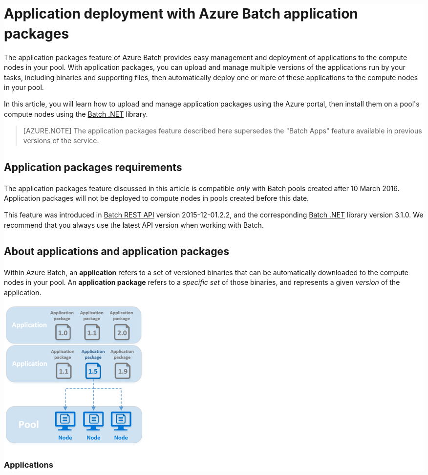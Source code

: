 <properties
	pageTitle="Easy application installation and management in Azure Batch | Microsoft Azure"
	description="Use the application packages feature of Azure Batch to easily manage multiple applications and versions for installation on Batch compute nodes."
	services="batch"
	documentationCenter=".net"
	authors="mmacy"
	manager="timlt"
	editor="" />

<tags
	ms.service="batch"
	ms.devlang="multiple"
	ms.topic="article"
	ms.tgt_pltfrm="vm-windows"
	ms.workload="big-compute"
	ms.date="03/14/2016"
	ms.author="marsma" />

# Application deployment with Azure Batch application packages

The application packages feature of Azure Batch provides easy management and deployment of applications to the compute nodes in your pool. With application packages, you can upload and manage multiple versions of the applications run by your tasks, including binaries and supporting files, then automatically deploy one or more of these applications to the compute nodes in your pool.

In this article, you will learn how to upload and manage application packages using the Azure portal, then install them on a pool's compute nodes using the [Batch .NET][api_net] library.

> [AZURE.NOTE] The application packages feature described here supersedes the "Batch Apps" feature available in previous versions of the service.

## Application packages requirements

The application packages feature discussed in this article is compatible *only* with Batch pools created after 10 March 2016. Application packages will not be deployed to compute nodes in pools created before this date.

This feature was introduced in [Batch REST API][api_rest] version 2015-12-01.2.2, and the corresponding [Batch .NET][api_net] library version 3.1.0. We recommend that you always use the latest API version when working with Batch.

## About applications and application packages

Within Azure Batch, an **application** refers to a set of versioned binaries that can be automatically downloaded to the compute nodes in your pool. An **application package** refers to a *specific set* of those binaries, and represents a given *version* of the application.

![High-level diagram of applications and application packages][1]

### Applications


[api_net]: http://msdn.microsoft.com/library/azure/mt348682.aspx
[api_net_mgmt]: https://msdn.microsoft.com/library/azure/mt463120.aspx
[api_rest]: http://msdn.microsoft.com/library/azure/dn820158.aspx
[github_samples]: https://github.com/Azure/azure-batch-samples
[storage_pricing]: https://azure.microsoft.com/pricing/details/storage/
[net_appops]: https://msdn.microsoft.com/library/azure/microsoft.azure.batch.applicationoperations.aspx
[net_appops_listappsummaries]: https://msdn.microsoft.com/library/azure/microsoft.azure.batch.applicationoperations.listapplicationsummaries.aspx
[net_cloudpool]: https://msdn.microsoft.com/library/azure/microsoft.azure.batch.cloudpool.aspx
[net_cloudpool_pkgref]: https://msdn.microsoft.com/library/azure/microsoft.azure.batch.cloudpool.applicationpackagereferences.aspx
[net_pkgref]: https://msdn.microsoft.com/library/azure/microsoft.azure.batch.applicationpackagereference.aspx
[rest_applications]: https://msdn.microsoft.com/library/azure/mt643945.aspx
[rest_add_pool]: https://msdn.microsoft.com/library/azure/dn820174.aspx
[rest_add_pool_with_packages]: https://msdn.microsoft.com/library/azure/dn820174.aspx#bk_apkgreference
[1]: ./media/batch-application-packages/app_pkg_01.png "Application packages high-level diagram"
[2]: ./media/batch-application-packages/app_pkg_02.png "Applications tile in Azure portal"
[3]: ./media/batch-application-packages/app_pkg_03.png "Applications blade in Azure portal"
[4]: ./media/batch-application-packages/app_pkg_04.png "Application details blade in Azure portal"
[5]: ./media/batch-application-packages/app_pkg_05.png "New application blade in Azure portal"
[6]: ./media/batch-application-packages/app_pkg_06.png "Upload metadata file drop-down selector"
[7]: ./media/batch-application-packages/app_pkg_07.png "Update or delete packages drop-down in Azure portal"
[8]: ./media/batch-application-packages/app_pkg_08.png "New application package blade in Azure portal"
[9]: ./media/batch-application-packages/app_pkg_09.png "No linked Storage account alert"
[10]: ./media/batch-application-packages/app_pkg_10.png "Choose storage account blade in Azure portal"
[11]: ./media/batch-application-packages/app_pkg_11.png "Update package blade in Azure portal"
[12]: ./media/batch-application-packages/app_pkg_12.png "Delete package confirmation dialog in Azure portal"
[13]: ./media/batch-application-packages/app_pkg_13.png "Metadata file selection detail"